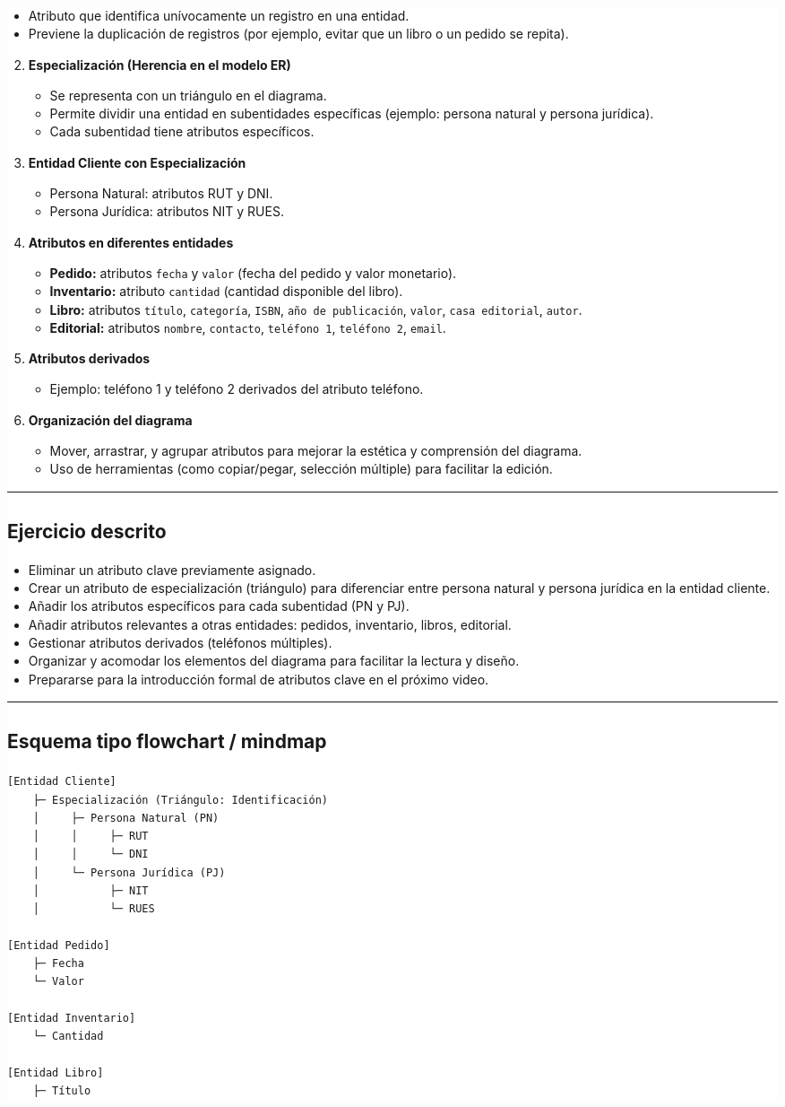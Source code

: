    * Atributo que identifica unívocamente un registro en una entidad.
   * Previene la duplicación de registros (por ejemplo, evitar que un libro o un pedido se repita).

2. **Especialización (Herencia en el modelo ER)**

   * Se representa con un triángulo en el diagrama.
   * Permite dividir una entidad en subentidades específicas (ejemplo: persona natural y persona jurídica).
   * Cada subentidad tiene atributos específicos.

3. **Entidad Cliente con Especialización**

   * Persona Natural: atributos RUT y DNI.
   * Persona Jurídica: atributos NIT y RUES.

4. **Atributos en diferentes entidades**

   * **Pedido:** atributos `fecha` y `valor` (fecha del pedido y valor monetario).
   * **Inventario:** atributo `cantidad` (cantidad disponible del libro).
   * **Libro:** atributos `título`, `categoría`, `ISBN`, `año de publicación`, `valor`, `casa editorial`, `autor`.
   * **Editorial:** atributos `nombre`, `contacto`, `teléfono 1`, `teléfono 2`, `email`.

5. **Atributos derivados**

   * Ejemplo: teléfono 1 y teléfono 2 derivados del atributo teléfono.

6. **Organización del diagrama**

   * Mover, arrastrar, y agrupar atributos para mejorar la estética y comprensión del diagrama.
   * Uso de herramientas (como copiar/pegar, selección múltiple) para facilitar la edición.

---

## **Ejercicio descrito**

* Eliminar un atributo clave previamente asignado.
* Crear un atributo de especialización (triángulo) para diferenciar entre persona natural y persona jurídica en la entidad cliente.
* Añadir los atributos específicos para cada subentidad (PN y PJ).
* Añadir atributos relevantes a otras entidades: pedidos, inventario, libros, editorial.
* Gestionar atributos derivados (teléfonos múltiples).
* Organizar y acomodar los elementos del diagrama para facilitar la lectura y diseño.
* Prepararse para la introducción formal de atributos clave en el próximo video.

---

## **Esquema tipo flowchart / mindmap**

```
[Entidad Cliente]
    ├─ Especialización (Triángulo: Identificación)
    │     ├─ Persona Natural (PN)
    │     │     ├─ RUT
    │     │     └─ DNI
    │     └─ Persona Jurídica (PJ)
    │           ├─ NIT
    │           └─ RUES

[Entidad Pedido]
    ├─ Fecha
    └─ Valor

[Entidad Inventario]
    └─ Cantidad

[Entidad Libro]
    ├─ Título
```